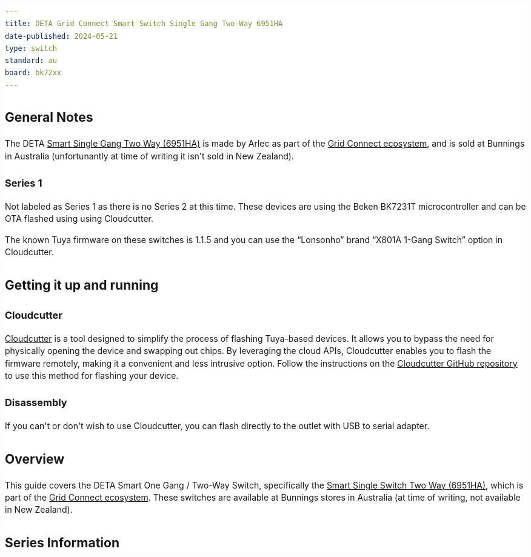 ```yaml
---
title: DETA Grid Connect Smart Switch Single Gang Two-Way 6951HA
date-published: 2024-05-21
type: switch
standard: au
board: bk72xx
---
```


## General Notes

The DETA [Smart Single Gang Two Way (6951HA)](https://www.bunnings.com.au/deta-grid-connect-smart-single-gang-2-way-touch-light-switch_p0346910) is made by Arlec as part of the [Grid Connect ecosystem](https://grid-connect.com.au/), and is sold at Bunnings in Australia (unfortunantly at time of writing it isn't sold in New Zealand).

### Series 1

Not labeled as Series 1 as there is no Series 2 at this time.
These devices are using the Beken BK7231T microcontroller and can be OTA flashed using using Cloudcutter.

The known Tuya firmware on these switches is 1.1.5 and you can use the “Lonsonho” brand “X801A 1-Gang Switch” option in Cloudcutter.

## Getting it up and running

### Cloudcutter

[Cloudcutter](https://github.com/tuya-cloudcutter/tuya-cloudcutter) is a tool designed to simplify the process of flashing Tuya-based devices. It allows you to bypass the need for physically opening the device and swapping out chips. By leveraging the cloud APIs, Cloudcutter enables you to flash the firmware remotely, making it a convenient and less intrusive option. Follow the instructions on the [Cloudcutter GitHub repository](https://github.com/tuya-cloudcutter/tuya-cloudcutter) to use this method for flashing your device.

### Disassembly

If you can't or don't wish to use Cloudcutter, you can flash directly to the outlet with USB to serial adapter.

## Overview

This guide covers the DETA Smart One Gang / Two-Way Switch, specifically the [Smart Single Switch Two Way (6951HA)]([https://www.bunnings.com.au/deta-smart-single-gang-light-switch-touch-activated-with-grid-connect_p0098811]), which is part of the [Grid Connect ecosystem](https://grid-connect.com.au/). These switches are available at Bunnings stores in Australia (at time of writing, not available in New Zealand).

## Series Information
